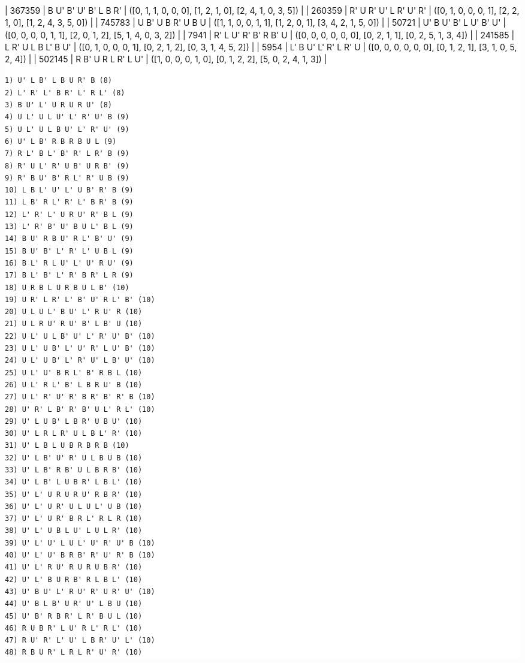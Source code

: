 | 367359 | B U' B' U' B' L B R' | ([0, 1, 1, 0, 0, 0], [1, 2, 1, 0], [2, 4, 1, 0, 3, 5]) |
| 260359 | R' U R' U' L R' U' R' | ([0, 1, 0, 0, 0, 1], [2, 2, 1, 0], [1, 2, 4, 3, 5, 0]) |
| 745783 | U B' U B R' U B U | ([1, 1, 0, 0, 1, 1], [1, 2, 0, 1], [3, 4, 2, 1, 5, 0]) |
| 50721 | U' B U' B' L U' B' U' | ([0, 0, 0, 0, 1, 1], [2, 0, 1, 2], [5, 1, 4, 0, 3, 2]) |
| 7941 | R' L U' R' B' R B' U | ([0, 0, 0, 0, 0, 0], [0, 2, 1, 1], [0, 2, 5, 1, 3, 4]) |
| 241585 | L R' U L B L' B U' | ([0, 1, 0, 0, 0, 1], [0, 2, 1, 2], [0, 3, 1, 4, 5, 2]) |
| 5954 | L' B U' L' R' L R' U | ([0, 0, 0, 0, 0, 0], [0, 1, 2, 1], [3, 1, 0, 5, 2, 4]) |
| 502145 | R B' U R L R' L U' | ([1, 0, 0, 0, 1, 0], [0, 1, 2, 2], [5, 0, 2, 4, 1, 3]) |


```
1) U' L B' L B U R' B (8)
2) L' R' L' B R' L' R L' (8)
3) B U' L' U R U R U' (8)
4) U L' U L U' L' R' U' B (9)
5) U L' U L B U' L' R' U' (9)
6) U' L B' R B R B U L (9)
7) R L' B L' B' R' L R' B (9)
8) R' U L' R' U B' U R B' (9)
9) R' B U' B' R L' R' U B (9)
10) L B L' U' L' U B' R' B (9)
11) L B' R L' R' L' B R' B (9)
12) L' R' L' U R U' R' B L (9)
13) L' R' B' U' B U L' B L (9)
14) B U' R B U' R L' B' U' (9)
15) B U' B' L' R' L' U B L (9)
16) B L' R L U' L' U' R U' (9)
17) B L' B' L' R' B R' L R (9)
18) U R B L U R B U L B' (10)
19) U R' L R' L' B' U' R L' B' (10)
20) U L U L' B U' L' R U' R (10)
21) U L R U' R U' B' L B' U (10)
22) U L' U L B' U' L' R' U' B' (10)
23) U L' U B' L' U' R' L U' B' (10)
24) U L' U B' L' R' U' L B' U' (10)
25) U L' U' B R L' B' R B L (10)
26) U L' R L' B' L B R U' B (10)
27) U L' R' U' R' B R' B' R' B (10)
28) U' R' L B' R' B' U L' R L' (10)
29) U' L U B' L B R' U B U' (10)
30) U' L R L R' U L B L' R' (10)
31) U' L B L U B R B R B (10)
32) U' L B' U' R' U L B U B (10)
33) U' L B' R B' U L B R B' (10)
34) U' L B' L U B R' L B L' (10)
35) U' L' U R U R U' R B R' (10)
36) U' L' U R' U L U L' U B (10)
37) U' L' U R' B R L' R L R (10)
38) U' L' U B L U' L U L R' (10)
39) U' L' U' L U L' U' R' U' B (10)
40) U' L' U' B R B' R' U' R' B (10)
41) U' L' R U' R U R U B R' (10)
42) U' L' B U R B' R L B L' (10)
43) U' B U' L' R U' R' U R' U' (10)
44) U' B L B' U R' U' L B U (10)
45) U' B' R B R' L R' B U L (10)
46) R U B R' L U' R L' R L' (10)
47) R U' R' L' U' L B R' U' L' (10)
48) R B U R' L R L R' U' R' (10)
```